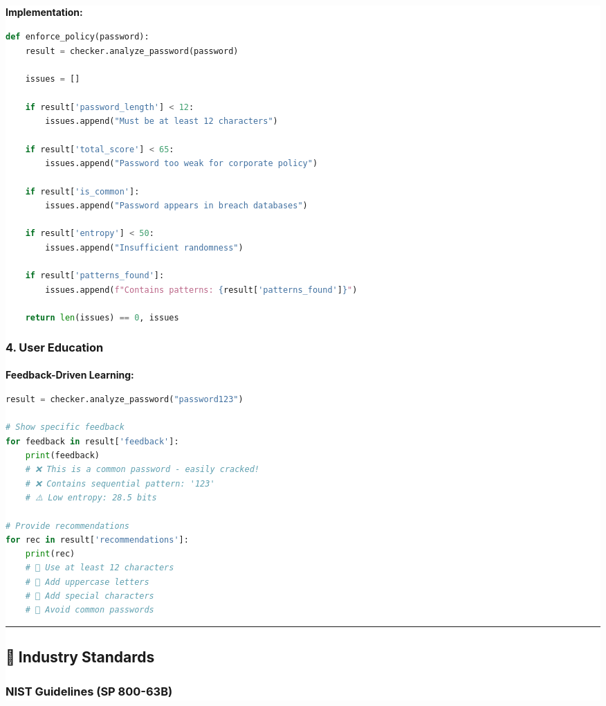 **Implementation:**
```python
def enforce_policy(password):
    result = checker.analyze_password(password)
    
    issues = []
    
    if result['password_length'] < 12:
        issues.append("Must be at least 12 characters")
    
    if result['total_score'] < 65:
        issues.append("Password too weak for corporate policy")
    
    if result['is_common']:
        issues.append("Password appears in breach databases")
    
    if result['entropy'] < 50:
        issues.append("Insufficient randomness")
    
    if result['patterns_found']:
        issues.append(f"Contains patterns: {result['patterns_found']}")
    
    return len(issues) == 0, issues
```

### 4. User Education

**Feedback-Driven Learning:**
```python
result = checker.analyze_password("password123")

# Show specific feedback
for feedback in result['feedback']:
    print(feedback)
    # ❌ This is a common password - easily cracked!
    # ❌ Contains sequential pattern: '123'
    # ⚠️ Low entropy: 28.5 bits

# Provide recommendations
for rec in result['recommendations']:
    print(rec)
    # 🔹 Use at least 12 characters
    # 🔹 Add uppercase letters
    # 🔹 Add special characters
    # 🔹 Avoid common passwords
```

---

## 📐 Industry Standards

### NIST Guidelines (SP 800-63B)
